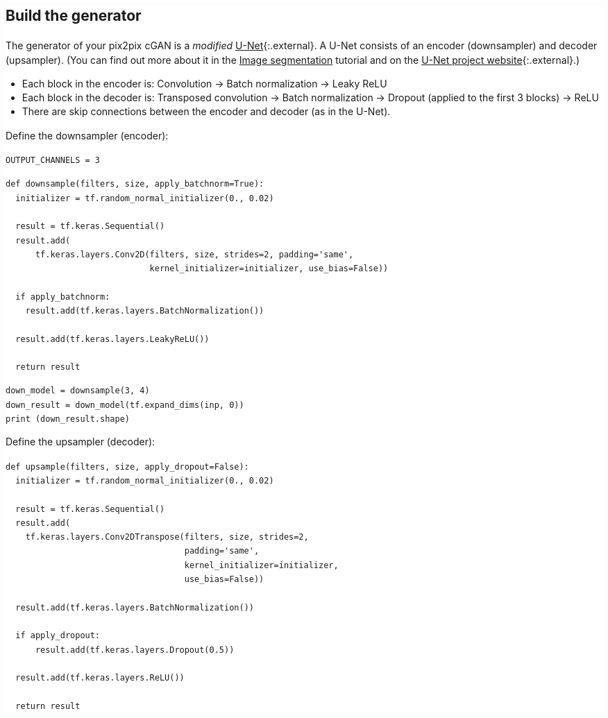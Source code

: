 ## Build the generator

The generator of your pix2pix cGAN is a _modified_ [U-Net](https://arxiv.org/abs/1505.04597){:.external}. A U-Net consists of an encoder (downsampler) and decoder (upsampler). (You can find out more about it in the [Image segmentation](../images/segmentation.ipynb) tutorial and on the [U-Net project website](https://lmb.informatik.uni-freiburg.de/people/ronneber/u-net/){:.external}.)

- Each block in the encoder is: Convolution -> Batch normalization -> Leaky ReLU
- Each block in the decoder is: Transposed convolution -> Batch normalization -> Dropout (applied to the first 3 blocks) -> ReLU
- There are skip connections between the encoder and decoder (as in the U-Net).

Define the downsampler (encoder):


```
OUTPUT_CHANNELS = 3
```


```
def downsample(filters, size, apply_batchnorm=True):
  initializer = tf.random_normal_initializer(0., 0.02)

  result = tf.keras.Sequential()
  result.add(
      tf.keras.layers.Conv2D(filters, size, strides=2, padding='same',
                             kernel_initializer=initializer, use_bias=False))

  if apply_batchnorm:
    result.add(tf.keras.layers.BatchNormalization())

  result.add(tf.keras.layers.LeakyReLU())

  return result
```


```
down_model = downsample(3, 4)
down_result = down_model(tf.expand_dims(inp, 0))
print (down_result.shape)
```

Define the upsampler (decoder):


```
def upsample(filters, size, apply_dropout=False):
  initializer = tf.random_normal_initializer(0., 0.02)

  result = tf.keras.Sequential()
  result.add(
    tf.keras.layers.Conv2DTranspose(filters, size, strides=2,
                                    padding='same',
                                    kernel_initializer=initializer,
                                    use_bias=False))

  result.add(tf.keras.layers.BatchNormalization())

  if apply_dropout:
      result.add(tf.keras.layers.Dropout(0.5))

  result.add(tf.keras.layers.ReLU())

  return result
```

